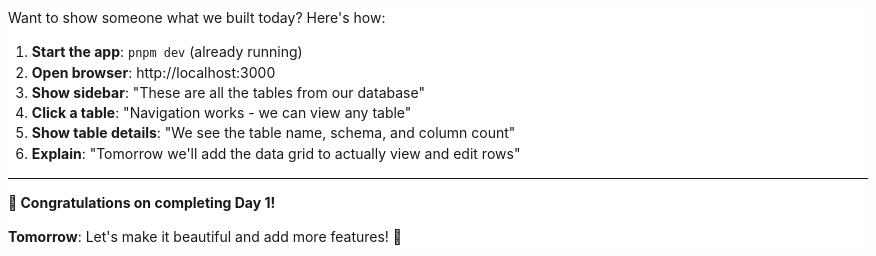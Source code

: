 Want to show someone what we built today? Here's how:

1. **Start the app**: `pnpm dev` (already running)
2. **Open browser**: http://localhost:3000
3. **Show sidebar**: "These are all the tables from our database"
4. **Click a table**: "Navigation works - we can view any table"
5. **Show table details**: "We see the table name, schema, and column count"
6. **Explain**: "Tomorrow we'll add the data grid to actually view and edit rows"

---

**🎉 Congratulations on completing Day 1!**

**Tomorrow**: Let's make it beautiful and add more features! 🚀
